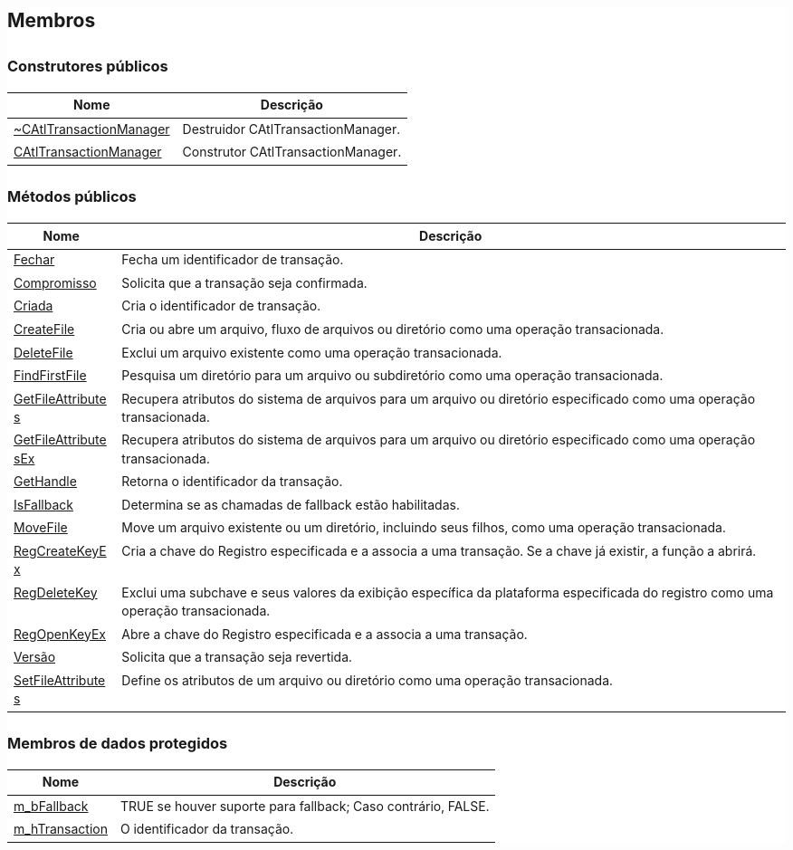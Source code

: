## <a name="members"></a>Membros

### <a name="public-constructors"></a>Construtores públicos

|Nome|Descrição|
|----------|-----------------|
|[~CAtlTransactionManager](#dtor)|Destruidor CAtlTransactionManager.|
|[CAtlTransactionManager](#catltransactionmanager)|Construtor CAtlTransactionManager.|

### <a name="public-methods"></a>Métodos públicos

|Nome|Descrição|
|----------|-----------------|
|[Fechar](#close)|Fecha um identificador de transação.|
|[Compromisso](#commit)|Solicita que a transação seja confirmada.|
|[Criada](#create)|Cria o identificador de transação.|
|[CreateFile](#createfile)|Cria ou abre um arquivo, fluxo de arquivos ou diretório como uma operação transacionada.|
|[DeleteFile](#deletefile)|Exclui um arquivo existente como uma operação transacionada.|
|[FindFirstFile](#findfirstfile)|Pesquisa um diretório para um arquivo ou subdiretório como uma operação transacionada.|
|[GetFileAttributes](#getfileattributes)|Recupera atributos do sistema de arquivos para um arquivo ou diretório especificado como uma operação transacionada.|
|[GetFileAttributesEx](#getfileattributesex)|Recupera atributos do sistema de arquivos para um arquivo ou diretório especificado como uma operação transacionada.|
|[GetHandle](#gethandle)|Retorna o identificador da transação.|
|[IsFallback](#isfallback)|Determina se as chamadas de fallback estão habilitadas.|
|[MoveFile](#movefile)|Move um arquivo existente ou um diretório, incluindo seus filhos, como uma operação transacionada.|
|[RegCreateKeyEx](#regcreatekeyex)|Cria a chave do Registro especificada e a associa a uma transação. Se a chave já existir, a função a abrirá.|
|[RegDeleteKey](#regdeletekey)|Exclui uma subchave e seus valores da exibição específica da plataforma especificada do registro como uma operação transacionada.|
|[RegOpenKeyEx](#regopenkeyex)|Abre a chave do Registro especificada e a associa a uma transação.|
|[Versão](#rollback)|Solicita que a transação seja revertida.|
|[SetFileAttributes](#setfileattributes)|Define os atributos de um arquivo ou diretório como uma operação transacionada.|

### <a name="protected-data-members"></a>Membros de dados protegidos

|Nome|Descrição|
|----------|-----------------|
|[m_bFallback](#m_bfallback)|TRUE se houver suporte para fallback; Caso contrário, FALSE.|
|[m_hTransaction](#m_htransaction)|O identificador da transação.|
